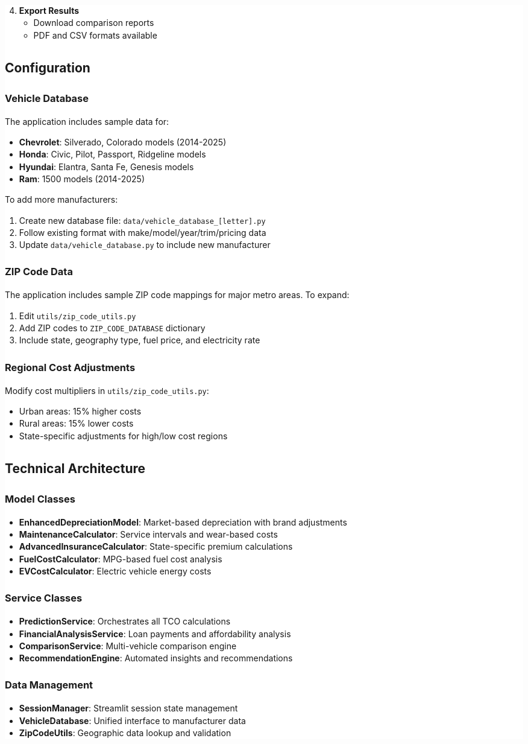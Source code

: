 4. **Export Results**
   - Download comparison reports
   - PDF and CSV formats available

## Configuration

### Vehicle Database
The application includes sample data for:
- **Chevrolet**: Silverado, Colorado models (2014-2025)
- **Honda**: Civic, Pilot, Passport, Ridgeline models  
- **Hyundai**: Elantra, Santa Fe, Genesis models
- **Ram**: 1500 models (2014-2025)

To add more manufacturers:
1. Create new database file: `data/vehicle_database_[letter].py`
2. Follow existing format with make/model/year/trim/pricing data
3. Update `data/vehicle_database.py` to include new manufacturer

### ZIP Code Data
The application includes sample ZIP code mappings for major metro areas. To expand:
1. Edit `utils/zip_code_utils.py`
2. Add ZIP codes to `ZIP_CODE_DATABASE` dictionary
3. Include state, geography type, fuel price, and electricity rate

### Regional Cost Adjustments
Modify cost multipliers in `utils/zip_code_utils.py`:
- Urban areas: 15% higher costs
- Rural areas: 15% lower costs  
- State-specific adjustments for high/low cost regions

## Technical Architecture

### Model Classes
- **EnhancedDepreciationModel**: Market-based depreciation with brand adjustments
- **MaintenanceCalculator**: Service intervals and wear-based costs
- **AdvancedInsuranceCalculator**: State-specific premium calculations
- **FuelCostCalculator**: MPG-based fuel cost analysis
- **EVCostCalculator**: Electric vehicle energy costs

### Service Classes
- **PredictionService**: Orchestrates all TCO calculations
- **FinancialAnalysisService**: Loan payments and affordability analysis
- **ComparisonService**: Multi-vehicle comparison engine
- **RecommendationEngine**: Automated insights and recommendations

### Data Management
- **SessionManager**: Streamlit session state management
- **VehicleDatabase**: Unified interface to manufacturer data
- **ZipCodeUtils**: Geographic data lookup and validation
